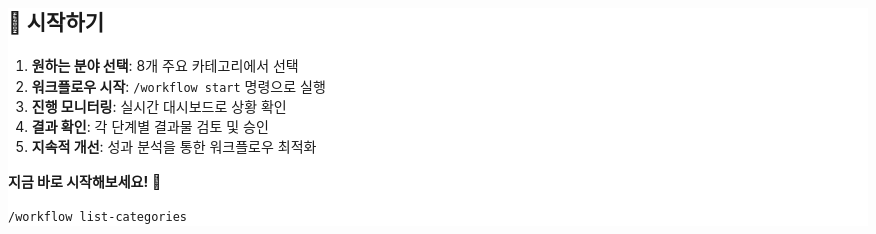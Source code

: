 ## 🚀 시작하기

1. **원하는 분야 선택**: 8개 주요 카테고리에서 선택
2. **워크플로우 시작**: `/workflow start` 명령으로 실행  
3. **진행 모니터링**: 실시간 대시보드로 상황 확인
4. **결과 확인**: 각 단계별 결과물 검토 및 승인
5. **지속적 개선**: 성과 분석을 통한 워크플로우 최적화

**지금 바로 시작해보세요!** 🎉
```bash
/workflow list-categories
```